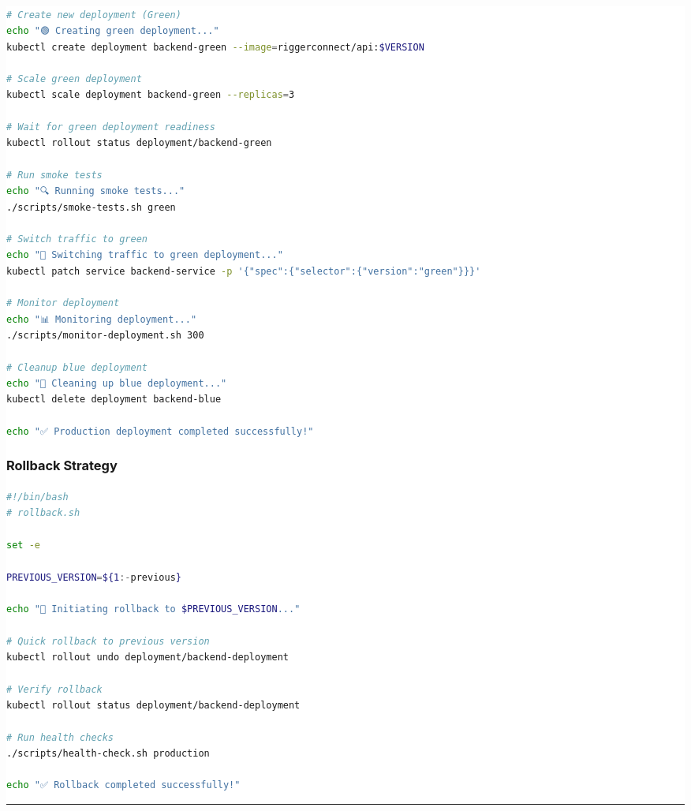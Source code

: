 ```bash
# Create new deployment (Green)
echo "🟢 Creating green deployment..."
kubectl create deployment backend-green --image=riggerconnect/api:$VERSION

# Scale green deployment
kubectl scale deployment backend-green --replicas=3

# Wait for green deployment readiness
kubectl rollout status deployment/backend-green

# Run smoke tests
echo "🔍 Running smoke tests..."
./scripts/smoke-tests.sh green

# Switch traffic to green
echo "🔄 Switching traffic to green deployment..."
kubectl patch service backend-service -p '{"spec":{"selector":{"version":"green"}}}'

# Monitor deployment
echo "📊 Monitoring deployment..."
./scripts/monitor-deployment.sh 300

# Cleanup blue deployment
echo "🔵 Cleaning up blue deployment..."
kubectl delete deployment backend-blue

echo "✅ Production deployment completed successfully!"
```

### Rollback Strategy

```bash
#!/bin/bash
# rollback.sh

set -e

PREVIOUS_VERSION=${1:-previous}

echo "🔄 Initiating rollback to $PREVIOUS_VERSION..."

# Quick rollback to previous version
kubectl rollout undo deployment/backend-deployment

# Verify rollback
kubectl rollout status deployment/backend-deployment

# Run health checks
./scripts/health-check.sh production

echo "✅ Rollback completed successfully!"
```

---